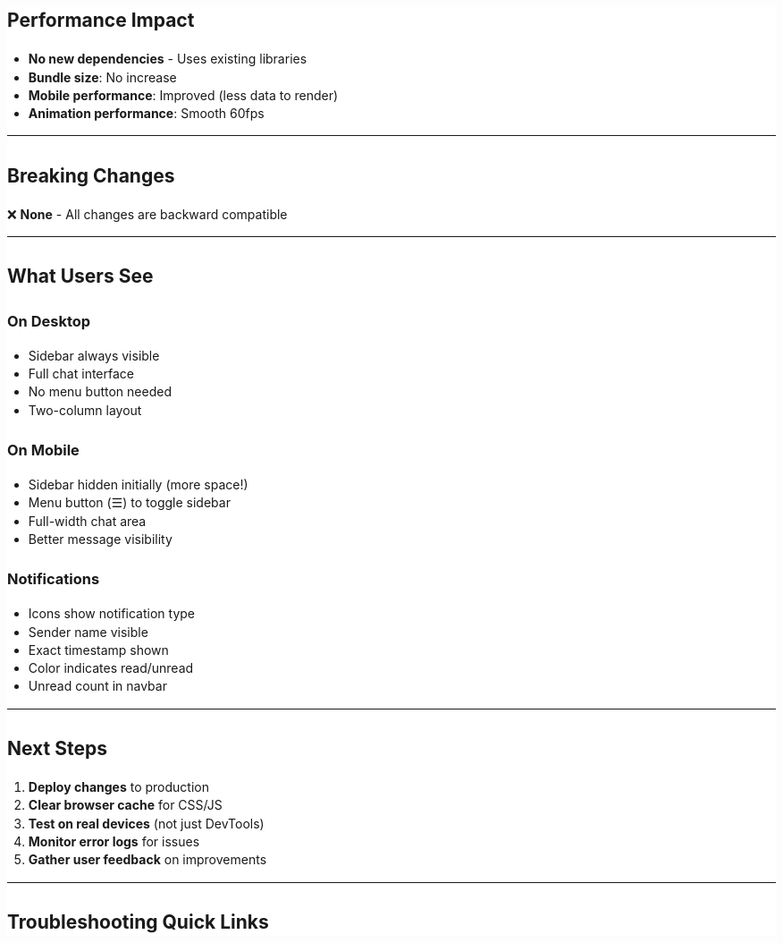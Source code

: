
## Performance Impact

- **No new dependencies** - Uses existing libraries
- **Bundle size**: No increase
- **Mobile performance**: Improved (less data to render)
- **Animation performance**: Smooth 60fps

---

## Breaking Changes

❌ **None** - All changes are backward compatible

---

## What Users See

### On Desktop
- Sidebar always visible
- Full chat interface
- No menu button needed
- Two-column layout

### On Mobile
- Sidebar hidden initially (more space!)
- Menu button (☰) to toggle sidebar
- Full-width chat area
- Better message visibility

### Notifications
- Icons show notification type
- Sender name visible
- Exact timestamp shown
- Color indicates read/unread
- Unread count in navbar

---

## Next Steps

1. **Deploy changes** to production
2. **Clear browser cache** for CSS/JS
3. **Test on real devices** (not just DevTools)
4. **Monitor error logs** for issues
5. **Gather user feedback** on improvements

---

## Troubleshooting Quick Links
